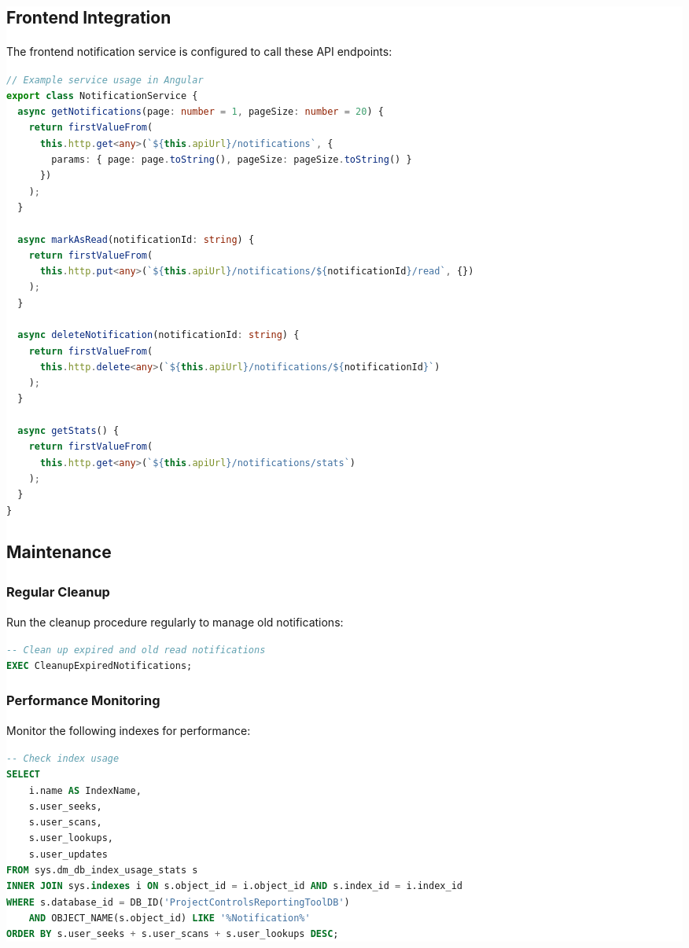 ## Frontend Integration

The frontend notification service is configured to call these API endpoints:

```typescript
// Example service usage in Angular
export class NotificationService {
  async getNotifications(page: number = 1, pageSize: number = 20) {
    return firstValueFrom(
      this.http.get<any>(`${this.apiUrl}/notifications`, {
        params: { page: page.toString(), pageSize: pageSize.toString() }
      })
    );
  }

  async markAsRead(notificationId: string) {
    return firstValueFrom(
      this.http.put<any>(`${this.apiUrl}/notifications/${notificationId}/read`, {})
    );
  }

  async deleteNotification(notificationId: string) {
    return firstValueFrom(
      this.http.delete<any>(`${this.apiUrl}/notifications/${notificationId}`)
    );
  }

  async getStats() {
    return firstValueFrom(
      this.http.get<any>(`${this.apiUrl}/notifications/stats`)
    );
  }
}
```

## Maintenance

### Regular Cleanup

Run the cleanup procedure regularly to manage old notifications:

```sql
-- Clean up expired and old read notifications
EXEC CleanupExpiredNotifications;
```

### Performance Monitoring

Monitor the following indexes for performance:

```sql
-- Check index usage
SELECT 
    i.name AS IndexName,
    s.user_seeks,
    s.user_scans,
    s.user_lookups,
    s.user_updates
FROM sys.dm_db_index_usage_stats s
INNER JOIN sys.indexes i ON s.object_id = i.object_id AND s.index_id = i.index_id
WHERE s.database_id = DB_ID('ProjectControlsReportingToolDB')
    AND OBJECT_NAME(s.object_id) LIKE '%Notification%'
ORDER BY s.user_seeks + s.user_scans + s.user_lookups DESC;
```
